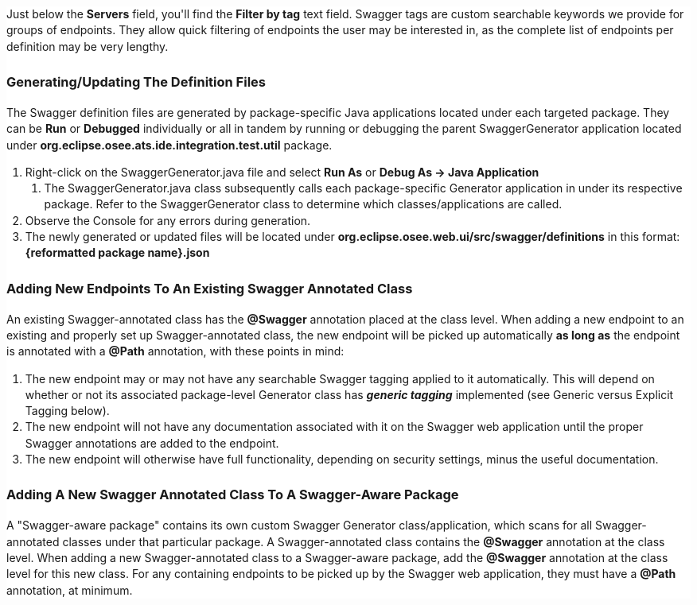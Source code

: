 Just below the **Servers** field, you'll find the **Filter by tag** text
field. Swagger tags are custom searchable keywords we provide for groups
of endpoints. They allow quick filtering of endpoints the user may be
interested in, as the complete list of endpoints per definition may be
very lengthy.

### Generating/Updating The Definition Files

The Swagger definition files are generated by package-specific Java
applications located under each targeted package. They can be **Run** or
**Debugged** individually or all in tandem by running or debugging the
parent SwaggerGenerator application located under
**org.eclipse.osee.ats.ide.integration.test.util** package.

1.  Right-click on the SwaggerGenerator.java file and select **Run As**
    or **Debug As -\> Java Application**
    1.  The SwaggerGenerator.java class subsequently calls each
        package-specific Generator application in under its respective
        package. Refer to the SwaggerGenerator class to determine which
        classes/applications are called.
2.  Observe the Console for any errors during generation.
3.  The newly generated or updated files will be located under
    **org.eclipse.osee.web.ui/src/swagger/definitions** in this format:
    **{reformatted package name}.json**

### Adding New Endpoints To An Existing Swagger Annotated Class

An existing Swagger-annotated class has the **@Swagger** annotation
placed at the class level. When adding a new endpoint to an existing and
properly set up Swagger-annotated class, the new endpoint will be picked
up automatically **as long as** the endpoint is annotated with a
**@Path** annotation, with these points in mind:

1.  The new endpoint may or may not have any searchable Swagger tagging
    applied to it automatically. This will depend on whether or not its
    associated package-level Generator class has ***generic tagging***
    implemented (see Generic versus Explicit Tagging below).
2.  The new endpoint will not have any documentation associated with it
    on the Swagger web application until the proper Swagger annotations
    are added to the endpoint.
3.  The new endpoint will otherwise have full functionality, depending
    on security settings, minus the useful documentation.

### Adding A New Swagger Annotated Class To A Swagger-Aware Package

A "Swagger-aware package" contains its own custom Swagger Generator
class/application, which scans for all Swagger-annotated classes under
that particular package. A Swagger-annotated class contains the
**@Swagger** annotation at the class level. When adding a new
Swagger-annotated class to a Swagger-aware package, add the **@Swagger**
annotation at the class level for this new class. For any containing
endpoints to be picked up by the Swagger web application, they must have
a **@Path** annotation, at minimum.
